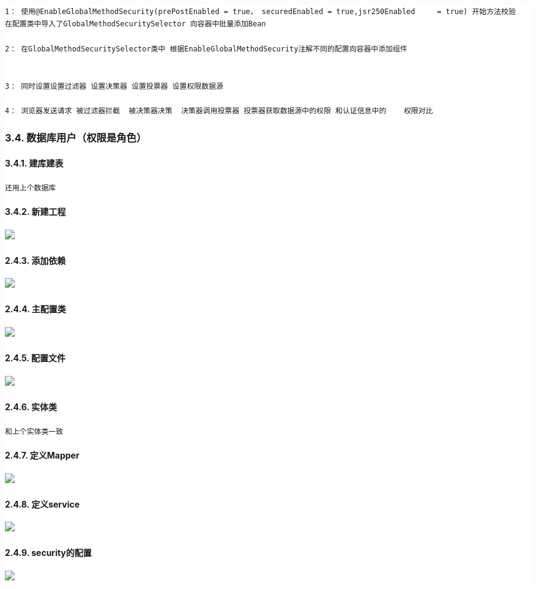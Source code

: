 ```properties
1： 使用@EnableGlobalMethodSecurity(prePostEnabled = true， securedEnabled = true,jsr250Enabled 	= true) 开始方法校验  在配置类中导入了GlobalMethodSecuritySelector 向容器中批量添加Bean

2： 在GlobalMethodSecuritySelector类中 根据EnableGlobalMethodSecurity注解不同的配置向容器中添加组件
	
	
3： 同时设置设置过滤器 设置决策器 设置投票器 设置权限数据源  

4： 浏览器发送请求 被过滤器拦截  被决策器决策  决策器调用投票器 投票器获取数据源中的权限 和认证信息中的	权限对比
```

### 3.4. 数据库用户（权限是角色） 

#### 3.4.1.  建库建表

```properties
还用上个数据库
```

#### 3.4.2. 新建工程

![](images/QQ截图20210717134954.png)

#### 2.4.3. 添加依赖

![](images/QQ截图20210717135047.png)

#### 2.4.4. 主配置类

![](images/QQ截图20210717135111.png)

#### 2.4.5. 配置文件

![](images/QQ截图20210717135132.png)

#### 2.4.6. 实体类

```properties
和上个实体类一致 
```

#### 2.4.7. 定义Mapper 

![](images/QQ截图20210717135231.png)

#### 2.4.8. 定义service

![](images/QQ截图20210717135300.png)

#### 2.4.9. security的配置

![](images/QQ截图20210717135339.png)
